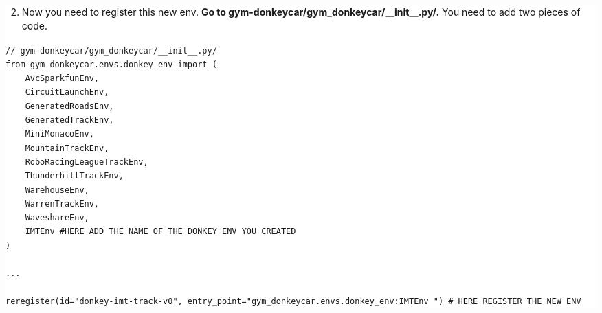 2. Now you need to register this new env. **Go to gym-donkeycar/gym\_donkeycar/\_\_init\_\_.py/.** You need to add two pieces of code.

```
// gym-donkeycar/gym_donkeycar/__init__.py/
from gym_donkeycar.envs.donkey_env import (
    AvcSparkfunEnv,
    CircuitLaunchEnv,
    GeneratedRoadsEnv,
    GeneratedTrackEnv,
    MiniMonacoEnv,
    MountainTrackEnv,
    RoboRacingLeagueTrackEnv,
    ThunderhillTrackEnv,
    WarehouseEnv,
    WarrenTrackEnv,
    WaveshareEnv,
    IMTEnv #HERE ADD THE NAME OF THE DONKEY ENV YOU CREATED
)

...

reregister(id="donkey-imt-track-v0", entry_point="gym_donkeycar.envs.donkey_env:IMTEnv ") # HERE REGISTER THE NEW ENV
```
